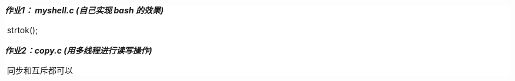 







***作业1： myshell.c (自己实现 bash 的效果)***

​	strtok();



***作业2：copy.c (用多线程进行读写操作)*** 

​	同步和互斥都可以



